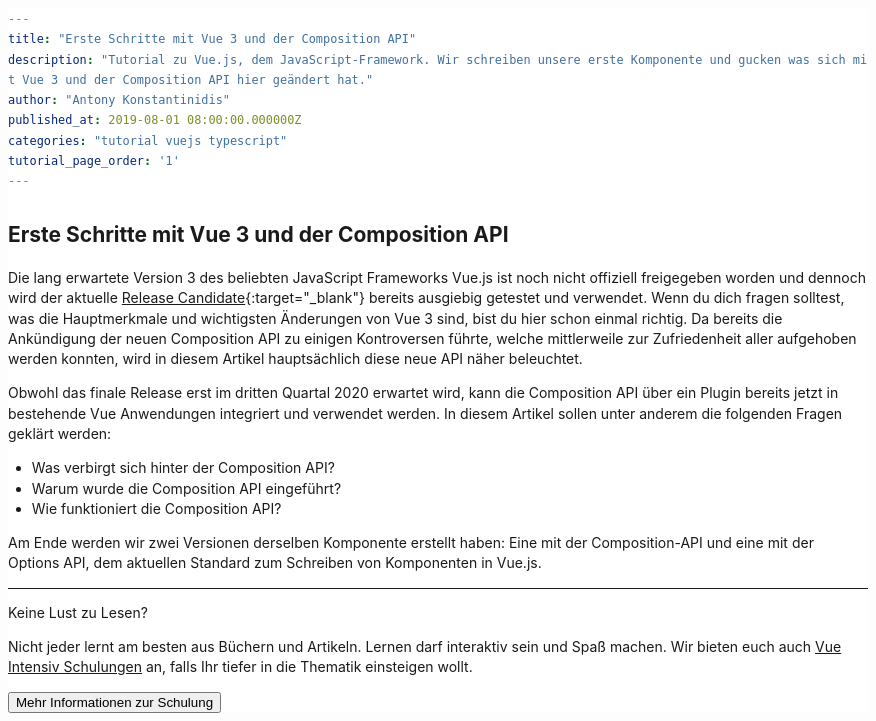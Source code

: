 ```yaml
---
title: "Erste Schritte mit Vue 3 und der Composition API"
description: "Tutorial zu Vue.js, dem JavaScript-Framework. Wir schreiben unsere erste Komponente und gucken was sich mit Vue 3 und der Composition API hier geändert hat."
author: "Antony Konstantinidis"
published_at: 2019-08-01 08:00:00.000000Z
categories: "tutorial vuejs typescript"
tutorial_page_order: '1'
---
```


## Erste Schritte mit Vue 3 und der Composition API

Die lang erwartete Version 3 des beliebten JavaScript Frameworks Vue.js ist noch nicht offiziell freigegeben worden und dennoch wird der aktuelle [Release Candidate](https://github.com/vuejs/vue-next/tags){:target="_blank"} bereits ausgiebig getestet und verwendet. 
Wenn du dich fragen solltest, was die Hauptmerkmale und wichtigsten Änderungen von Vue 3 sind, bist du hier schon einmal richtig. Da bereits die Ankündigung der neuen Composition API zu einigen Kontroversen führte, welche mittlerweile zur Zufriedenheit aller aufgehoben werden konnten, wird in diesem Artikel hauptsächlich diese neue API näher beleuchtet.

Obwohl das finale Release erst im dritten Quartal 2020 erwartet wird, kann die Composition API über ein Plugin bereits jetzt in bestehende Vue Anwendungen integriert und verwendet werden. 
In diesem Artikel sollen unter anderem die folgenden Fragen geklärt werden:

* Was verbirgt sich hinter der Composition API?
* Warum wurde die Composition API eingeführt?
* Wie funktioniert die Composition API? 

Am Ende werden wir zwei Versionen derselben Komponente erstellt haben: Eine mit der Composition-API und eine mit der Options API, dem aktuellen Standard zum Schreiben von Komponenten in Vue.js.

<hr>
<div class="workshop-hint">
  <div class="h3">Keine Lust zu Lesen?</div>
  <div class="row mb-2">
    <div class="col-xs-12 col-md-6">
      <p>
        Nicht jeder lernt am besten aus Büchern und Artikeln. Lernen darf interaktiv sein und Spaß machen. Wir bieten euch auch
        <a target="_blank" href="https://workshops.de/seminare-schulungen-kurse/vuejs-typescript?utm_source=vuejs.de&utm_campaign=tutorial&utm_medium=link&utm_content=text-top">Vue Intensiv Schulungen</a> an, falls Ihr tiefer in die Thematik einsteigen wollt.
      </p>
      <p class="">
        <a target="_blank" href="https://workshops.de/seminare-schulungen-kurse/vuejs-typescript?utm_source=vuejs.de&utm_campaign=tutorial&utm_medium=button&utm_content=text-top">
          <button class="btn btn-danger">Mehr Informationen zur Schulung</button>
        </a>
      </p>
    </div>
    <div class="col-xs-12 col-md-6">
